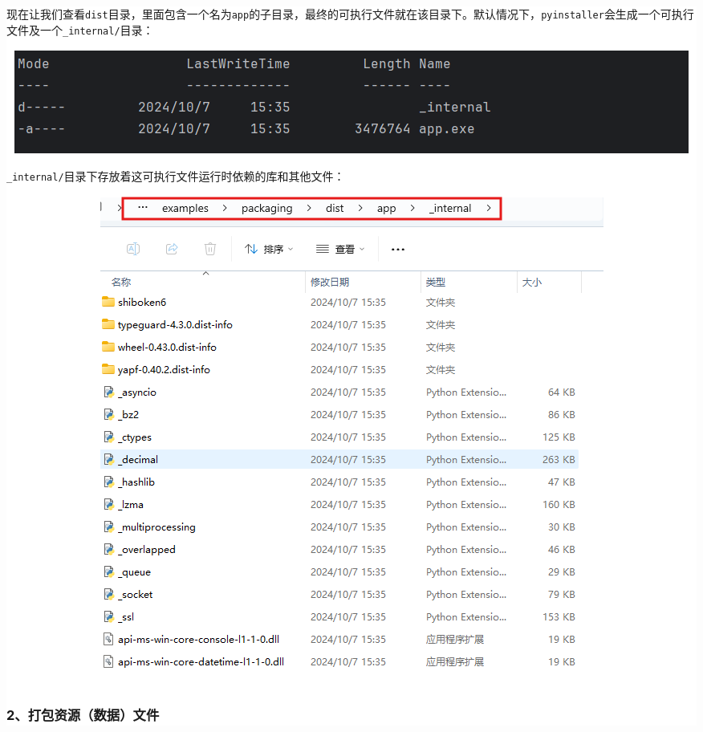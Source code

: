 
现在让我们查看`dist`目录，里面包含一个名为`app`的子目录，最终的可执行文件就在该目录下。默认情况下，`pyinstaller`会生成一个可执行文件及一个`_internal/`目录：

<div style="text-align: center;">
    <img src="../assets/packaging_2.png" />
</div>

`_internal/`目录下存放着这可执行文件运行时依赖的库和其他文件：

<div style="text-align:center">
    <img src="../assets/packaging_3.png" />
</div>

### 2、打包资源（数据）文件
